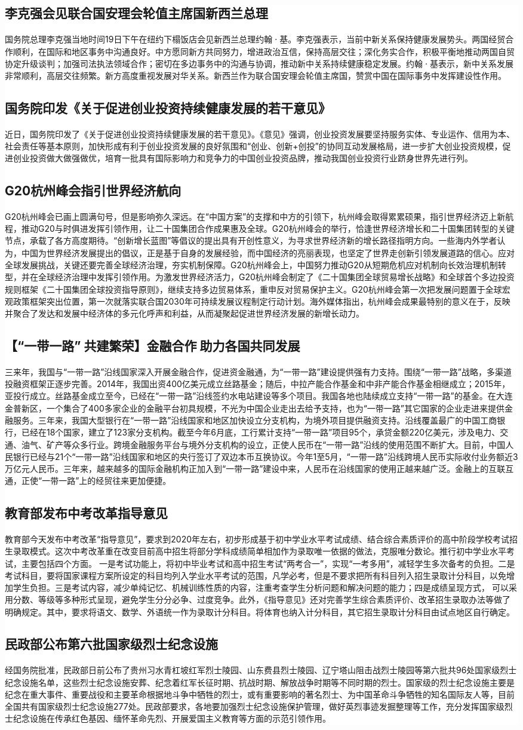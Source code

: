 
## 李克强会见联合国安理会轮值主席国新西兰总理


国务院总理李克强当地时间19日下午在纽约下榻饭店会见新西兰总理约翰 · 基。李克强表示，当前中新关系保持健康发展势头。两国经贸合作顺利，在国际和地区事务中沟通良好。中方愿同新方共同努力，增进政治互信，保持高层交往；深化务实合作，积极平衡地推动两国自贸协定升级谈判；加强司法执法领域合作；密切在多边事务中的沟通与协调，推动新中关系持续健康稳定发展。约翰 · 基表示，新中关系发展非常顺利，高层交往频繁。新方高度重视发展对华关系。新西兰作为联合国安理会轮值主席国，赞赏中国在国际事务中发挥建设性作用。


## 国务院印发《关于促进创业投资持续健康发展的若干意见》


近日，国务院印发了《关于促进创业投资持续健康发展的若干意见》。《意见》强调，创业投资发展要坚持服务实体、专业运作、信用为本、社会责任等基本原则，加快形成有利于创业投资发展的良好氛围和“创业、创新+创投”的协同互动发展格局，进一步扩大创业投资规模，促进创业投资做大做强做优，培育一批具有国际影响力和竞争力的中国创业投资品牌，推动我国创业投资行业跻身世界先进行列。


## G20杭州峰会指引世界经济航向


G20杭州峰会已画上圆满句号，但是影响弥久深远。在“中国方案”的支撑和中方的引领下，杭州峰会取得累累硕果，指引世界经济迈上新航程，推动G20与时俱进发挥引领作用，让二十国集团合作成果惠及全球。G20杭州峰会的举行，恰逢世界经济增长和二十国集团转型的关键节点，承载了各方高度期待。“创新增长蓝图”等倡议的提出具有开创性意义，为寻求世界经济新的增长路径指明方向。一些海内外学者认为，中国为世界经济发展提出的倡议，正是基于自身的发展经验，而中国经济的亮丽表现，也坚定了世界走创新引领发展道路的信心。应对全球发展挑战，关键还要完善全球经济治理，夯实机制保障。G20杭州峰会上，中国努力推动G20从短期危机应对机制向长效治理机制转型，并在全球经济治理中发挥引领作用。为激发世界经济活力，G20杭州峰会制定了《二十国集团全球贸易增长战略》和全球首个多边投资规则框架《二十国集团全球投资指导原则》，继续支持多边贸易体系，重申反对贸易保护主义。G20杭州峰会第一次把发展问题置于全球宏观政策框架突出位置，第一次就落实联合国2030年可持续发展议程制定行动计划。海外媒体指出，杭州峰会成果最特别的意义在于，反映并聚合了发达和发展中经济体的多元化呼声和利益，从而凝聚起促进世界经济发展的新增长动力。


## 【“一带一路” 共建繁荣】金融合作 助力各国共同发展


三来年，我国与“一带一路”沿线国家深入开展金融合作，促进资金融通，为“一带一路”建设提供强有力支持。围绕“一带一路”战略，多渠道投融资框架正逐步完善。2014年，我国出资400亿美元成立丝路基金；随后，中拉产能合作基金和中非产能合作基金相继成立；2015年，亚投行成立。丝路基金成立至今，已经在“一带一路”沿线签约水电站建设等多个项目。我国各地也陆续成立支持“一带一路”的基金。在大连金普新区，一个集合了400多家企业的金融平台初具规模，不光为中国企业走出去给予支持，也为“一带一路”其它国家的企业走进来提供金融服务。三年来，我国大型银行在“一带一路”沿线国家和地区加快设立分支机构，为境外项目提供融资支持。沿线覆盖最广的中国工商银行，已经在18个国家，建立了123家分支机构。截至今年6月底，工行累计支持“一带一路”项目95个，承贷金额220亿美元，涉及电力、交通、油气、矿产等众多行业。跨境金融服务平台与境外分支机构的设立，正使人民币在“一带一路”沿线的使用范围不断扩大。目前，中国人民银行已经与21个“一带一路”沿线国家和地区的央行签订了双边本币互换协议。今年1至5月，“一带一路”沿线跨境人民币实际收付业务额近3万亿元人民币。三年来，越来越多的国际金融机构正加入到“一带一路”建设中来，人民币在沿线国家的使用正越来越广泛。金融上的互联互通，正使“一带一路”上的经贸往来更加便捷。


## 教育部发布中考改革指导意见


教育部今天发布中考改革“指导意见”，要求到2020年左右，初步形成基于初中学业水平考试成绩、结合综合素质评价的高中阶段学校考试招生录取模式。这次中考改革重在改变目前高中招生将部分学科成绩简单相加作为录取唯一依据的做法，克服唯分数论。推行初中学业水平考试，主要包括四个方面。 一是考试功能上，将初中毕业考试和高中招生考试“两考合一”，实现“一考多用”，减轻学生多次备考的负担。二是考试科目，要将国家课程方案所设定的科目均列入学业水平考试的范围，凡学必考，但是不要求把所有科目列入招生录取计分科目，以免增加学生负担。三是考试内容，减少单纯记忆、机械训练性质的内容，注重考查学生分析问题和解决问题的能力；四是成绩呈现方式， 可以采用分数、等级等多种形式呈现，避免学生分分必争、过度竞争。此外，《指导意见》还对完善学生综合素质评价、改革招生录取办法等做了明确规定。其中，要求将语文、数学、外语统一作为录取计分科目。将体育也纳入计分科目，其它招生录取计分科目由试点地区自行确定。


## 民政部公布第六批国家级烈士纪念设施


经国务院批准，民政部日前公布了贵州习水青杠坡红军烈士陵园、山东费县烈士陵园、辽宁塔山阻击战烈士陵园等第六批共96处国家级烈士纪念设施名单，这些烈士纪念设施安葬、纪念着红军长征时期、抗战时期、解放战争时期等不同时期的烈士。国家级的烈士纪念设施主要是纪念在重大事件、重要战役和主要革命根据地斗争中牺牲的烈士，或有重要影响的著名烈士、为中国革命斗争牺牲的知名国际友人等，目前全国共有国家级烈士纪念设施277处。民政部要求，各地要加强烈士纪念设施保护管理，做好英烈事迹发掘整理等工作，充分发挥国家级烈士纪念设施在传承红色基因、缅怀革命先烈、开展爱国主义教育等方面的示范引领作用。
